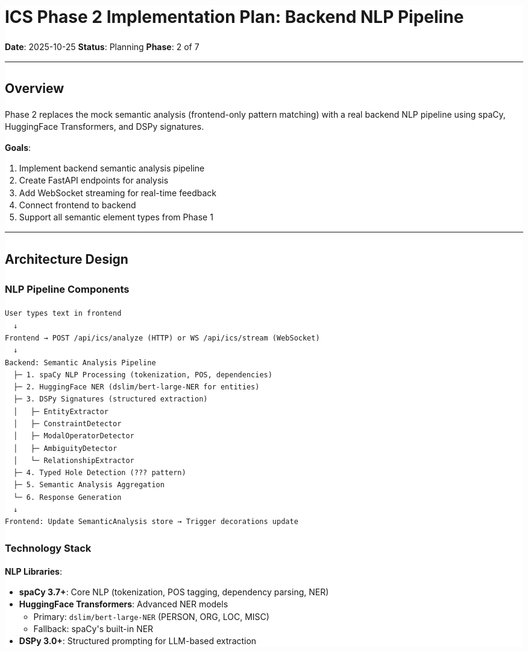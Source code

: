 # ICS Phase 2 Implementation Plan: Backend NLP Pipeline

**Date**: 2025-10-25
**Status**: Planning
**Phase**: 2 of 7

---

## Overview

Phase 2 replaces the mock semantic analysis (frontend-only pattern matching) with a real backend NLP pipeline using spaCy, HuggingFace Transformers, and DSPy signatures.

**Goals**:
1. Implement backend semantic analysis pipeline
2. Create FastAPI endpoints for analysis
3. Add WebSocket streaming for real-time feedback
4. Connect frontend to backend
5. Support all semantic element types from Phase 1

---

## Architecture Design

### NLP Pipeline Components

```
User types text in frontend
  ↓
Frontend → POST /api/ics/analyze (HTTP) or WS /api/ics/stream (WebSocket)
  ↓
Backend: Semantic Analysis Pipeline
  ├─ 1. spaCy NLP Processing (tokenization, POS, dependencies)
  ├─ 2. HuggingFace NER (dslim/bert-large-NER for entities)
  ├─ 3. DSPy Signatures (structured extraction)
  │   ├─ EntityExtractor
  │   ├─ ConstraintDetector
  │   ├─ ModalOperatorDetector
  │   ├─ AmbiguityDetector
  │   └─ RelationshipExtractor
  ├─ 4. Typed Hole Detection (??? pattern)
  ├─ 5. Semantic Analysis Aggregation
  └─ 6. Response Generation
  ↓
Frontend: Update SemanticAnalysis store → Trigger decorations update
```

### Technology Stack

**NLP Libraries**:
- **spaCy 3.7+**: Core NLP (tokenization, POS tagging, dependency parsing, NER)
- **HuggingFace Transformers**: Advanced NER models
  - Primary: `dslim/bert-large-NER` (PERSON, ORG, LOC, MISC)
  - Fallback: spaCy's built-in NER
- **DSPy 3.0+**: Structured prompting for LLM-based extraction

